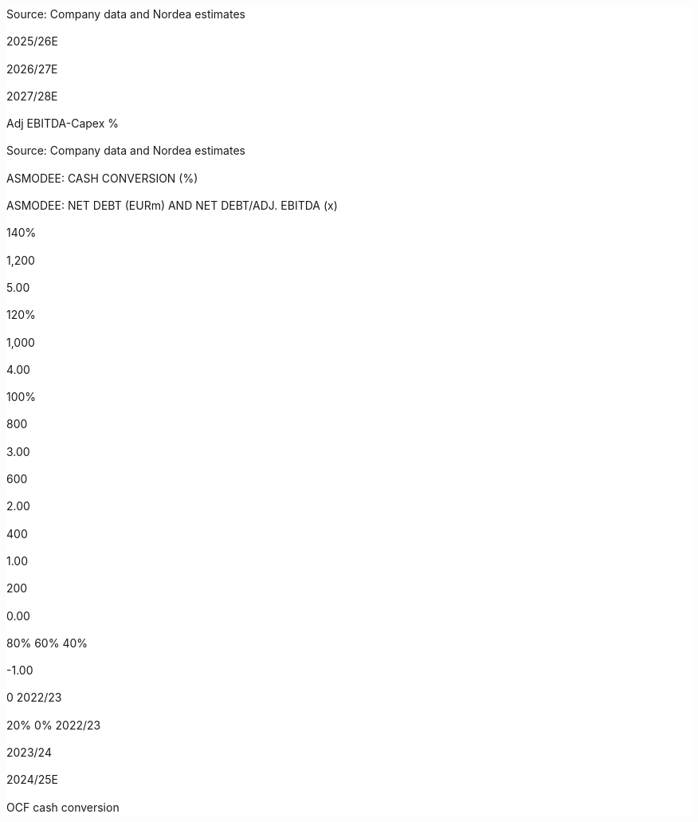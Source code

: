 Source: Company data and Nordea estimates

2025/26E

2026/27E

2027/28E

Adj EBITDA-Capex %

Source: Company data and Nordea estimates

ASMODEE: CASH CONVERSION (%)

ASMODEE: NET DEBT (EURm) AND NET DEBT/ADJ. EBITDA (x)

140%

1,200

5.00

120%

1,000

4.00

100%

800

3.00

600

2.00

400

1.00

200

0.00

80%
60%
40%

-1.00

0
2022/23

20%
0%
2022/23

2023/24

2024/25E

OCF cash conversion
